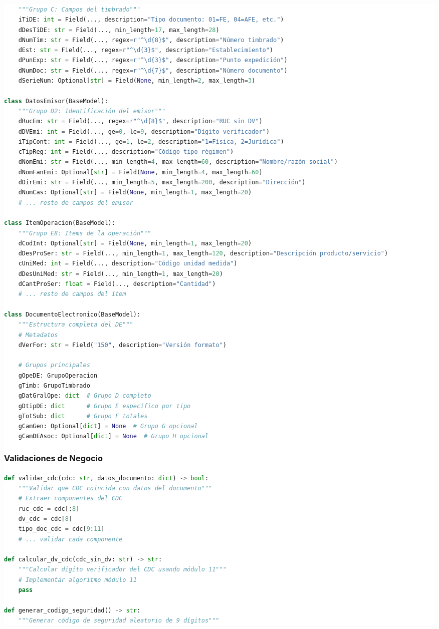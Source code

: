 ```python
    """Grupo C: Campos del timbrado"""
    iTiDE: int = Field(..., description="Tipo documento: 01=FE, 04=AFE, etc.")
    dDesTiDE: str = Field(..., min_length=17, max_length=28)
    dNumTim: str = Field(..., regex=r"^\d{8}$", description="Número timbrado")
    dEst: str = Field(..., regex=r"^\d{3}$", description="Establecimiento")
    dPunExp: str = Field(..., regex=r"^\d{3}$", description="Punto expedición")
    dNumDoc: str = Field(..., regex=r"^\d{7}$", description="Número documento")
    dSerieNum: Optional[str] = Field(None, min_length=2, max_length=3)

class DatosEmisor(BaseModel):
    """Grupo D2: Identificación del emisor"""
    dRucEm: str = Field(..., regex=r"^\d{8}$", description="RUC sin DV")
    dDVEmi: int = Field(..., ge=0, le=9, description="Dígito verificador")
    iTipCont: int = Field(..., ge=1, le=2, description="1=Física, 2=Jurídica")
    cTipReg: int = Field(..., description="Código tipo régimen")
    dNomEmi: str = Field(..., min_length=4, max_length=60, description="Nombre/razón social")
    dNomFanEmi: Optional[str] = Field(None, min_length=4, max_length=60)
    dDirEmi: str = Field(..., min_length=5, max_length=200, description="Dirección")
    dNumCas: Optional[str] = Field(None, min_length=1, max_length=20)
    # ... resto de campos del emisor

class ItemOperacion(BaseModel):
    """Grupo E8: Items de la operación"""
    dCodInt: Optional[str] = Field(None, min_length=1, max_length=20)
    dDesProSer: str = Field(..., min_length=1, max_length=120, description="Descripción producto/servicio")
    cUniMed: int = Field(..., description="Código unidad medida")
    dDesUniMed: str = Field(..., min_length=1, max_length=20)
    dCantProSer: float = Field(..., description="Cantidad")
    # ... resto de campos del ítem

class DocumentoElectronico(BaseModel):
    """Estructura completa del DE"""
    # Metadatos
    dVerFor: str = Field("150", description="Versión formato")
    
    # Grupos principales
    gOpeDE: GrupoOperacion
    gTimb: GrupoTimbrado
    gDatGralOpe: dict  # Grupo D completo
    gDtipDE: dict      # Grupo E específico por tipo
    gTotSub: dict      # Grupo F totales
    gCamGen: Optional[dict] = None  # Grupo G opcional
    gCamDEAsoc: Optional[dict] = None  # Grupo H opcional
```

### **Validaciones de Negocio**
```python
def validar_cdc(cdc: str, datos_documento: dict) -> bool:
    """Validar que CDC coincida con datos del documento"""
    # Extraer componentes del CDC
    ruc_cdc = cdc[:8]
    dv_cdc = cdc[8]
    tipo_doc_cdc = cdc[9:11]
    # ... validar cada componente
    
def calcular_dv_cdc(cdc_sin_dv: str) -> str:
    """Calcular dígito verificador del CDC usando módulo 11"""
    # Implementar algoritmo módulo 11
    pass

def generar_codigo_seguridad() -> str:
    """Generar código de seguridad aleatorio de 9 dígitos"""
```